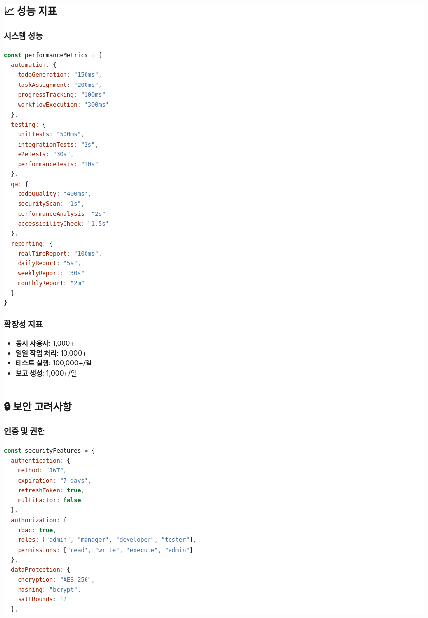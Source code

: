
## 📈 성능 지표

### **시스템 성능**
```javascript
const performanceMetrics = {
  automation: {
    todoGeneration: "150ms",
    taskAssignment: "200ms",
    progressTracking: "100ms",
    workflowExecution: "300ms"
  },
  testing: {
    unitTests: "500ms",
    integrationTests: "2s",
    e2eTests: "30s",
    performanceTests: "10s"
  },
  qa: {
    codeQuality: "400ms",
    securityScan: "1s",
    performanceAnalysis: "2s",
    accessibilityCheck: "1.5s"
  },
  reporting: {
    realTimeReport: "100ms",
    dailyReport: "5s",
    weeklyReport: "30s",
    monthlyReport: "2m"
  }
}
```

### **확장성 지표**
- **동시 사용자**: 1,000+
- **일일 작업 처리**: 10,000+
- **테스트 실행**: 100,000+/일
- **보고 생성**: 1,000+/일

---

## 🔒 보안 고려사항

### **인증 및 권한**
```javascript
const securityFeatures = {
  authentication: {
    method: "JWT",
    expiration: "7 days",
    refreshToken: true,
    multiFactor: false
  },
  authorization: {
    rbac: true,
    roles: ["admin", "manager", "developer", "tester"],
    permissions: ["read", "write", "execute", "admin"]
  },
  dataProtection: {
    encryption: "AES-256",
    hashing: "bcrypt",
    saltRounds: 12
  },
```
